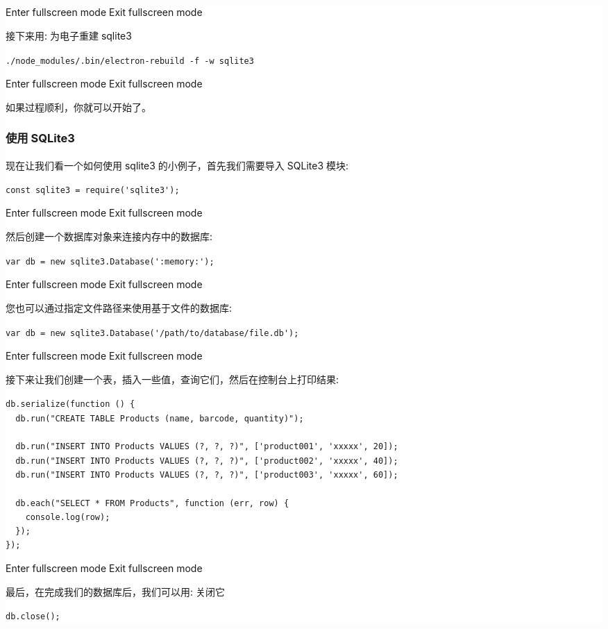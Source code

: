 Enter fullscreen mode Exit fullscreen mode

接下来用:
为电子重建 sqlite3

```
./node_modules/.bin/electron-rebuild -f -w sqlite3 
```

Enter fullscreen mode Exit fullscreen mode

如果过程顺利，你就可以开始了。

### 使用 SQLite3

现在让我们看一个如何使用 sqlite3 的小例子，首先我们需要导入 SQLite3 模块:

```
const sqlite3 = require('sqlite3'); 
```

Enter fullscreen mode Exit fullscreen mode

然后创建一个数据库对象来连接内存中的数据库:

```
var db = new sqlite3.Database(':memory:'); 
```

Enter fullscreen mode Exit fullscreen mode

您也可以通过指定文件路径来使用基于文件的数据库:

```
var db = new sqlite3.Database('/path/to/database/file.db'); 
```

Enter fullscreen mode Exit fullscreen mode

接下来让我们创建一个表，插入一些值，查询它们，然后在控制台上打印结果:

```
db.serialize(function () {
  db.run("CREATE TABLE Products (name, barcode, quantity)");

  db.run("INSERT INTO Products VALUES (?, ?, ?)", ['product001', 'xxxxx', 20]);
  db.run("INSERT INTO Products VALUES (?, ?, ?)", ['product002', 'xxxxx', 40]);
  db.run("INSERT INTO Products VALUES (?, ?, ?)", ['product003', 'xxxxx', 60]);

  db.each("SELECT * FROM Products", function (err, row) {
    console.log(row);
  });
}); 
```

Enter fullscreen mode Exit fullscreen mode

最后，在完成我们的数据库后，我们可以用:
关闭它

```
db.close(); 
```
